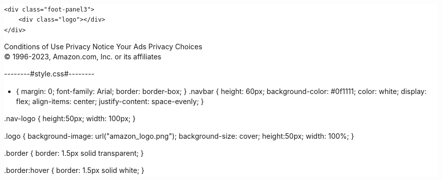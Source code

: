     <div class="foot-panel3">
        <div class="logo"></div>
    </div>

<div class="foot-panel4">
    <div class="pages">
        <a>Conditions of Use</a>
        <a>Privacy Notice</a>
        <a>Your Ads Privacy Choices</a>
    </div>
    <div class="copyright">
        © 1996-2023, Amazon.com, Inc. or its affiliates
    </div>
</div>
</footer>
</body>
</html>


--------#style.css#--------
* {
    margin: 0;
    font-family: Arial;
    border: border-box;
}
.navbar {
    height: 60px;
    background-color: #0f1111;
    color: white;
    display: flex;
    align-items: center;
    justify-content: space-evenly;
}

.nav-logo {
    height:50px; 
    width: 100px;
}


.logo {
    background-image: url("amazon_logo.png");
    background-size: cover;
    height:50px;
    width: 100%;
}

.border {
    border: 1.5px solid transparent;
}

.border:hover {
    border: 1.5px solid white;
}
